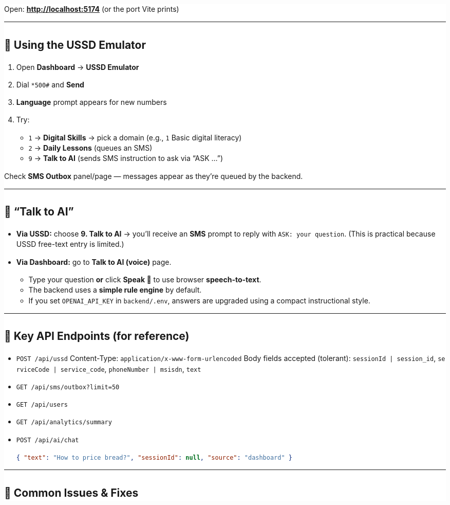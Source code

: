 Open: **[http://localhost:5174](http://localhost:5174)** (or the port Vite prints)

---

## 📱 Using the USSD Emulator

1. Open **Dashboard** → **USSD Emulator**
2. Dial `*500#` and **Send**
3. **Language** prompt appears for new numbers
4. Try:

   * `1` → **Digital Skills** → pick a domain (e.g., `1` Basic digital literacy)
   * `2` → **Daily Lessons** (queues an SMS)
   * `9` → **Talk to AI** (sends SMS instruction to ask via “ASK …”)

Check **SMS Outbox** panel/page — messages appear as they’re queued by the backend.

---

## 🧠 “Talk to AI”

* **Via USSD:** choose **9. Talk to AI** → you’ll receive an **SMS** prompt to reply with `ASK: your question`.
  (This is practical because USSD free-text entry is limited.)

* **Via Dashboard:** go to **Talk to AI (voice)** page.

  * Type your question **or** click **Speak 🎤** to use browser **speech-to-text**.
  * The backend uses a **simple rule engine** by default.
  * If you set `OPENAI_API_KEY` in `backend/.env`, answers are upgraded using a compact instructional style.

---

## 🔗 Key API Endpoints (for reference)

* `POST /api/ussd`
  Content-Type: `application/x-www-form-urlencoded`
  Body fields accepted (tolerant):
  `sessionId | session_id`, `serviceCode | service_code`, `phoneNumber | msisdn`, `text`

* `GET /api/sms/outbox?limit=50`

* `GET /api/users`

* `GET /api/analytics/summary`

* `POST /api/ai/chat`

  ```json
  { "text": "How to price bread?", "sessionId": null, "source": "dashboard" }
  ```

---

## 🧩 Common Issues & Fixes
